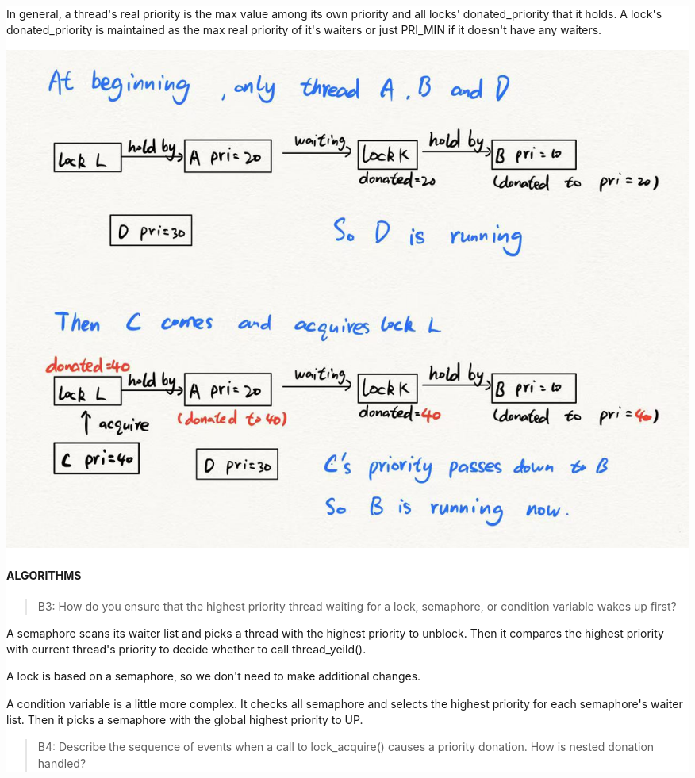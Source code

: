 In general, a thread's real priority is the max value among its own priority and all locks' donated_priority that it holds. A lock's donated_priority is maintained as the max real priority of it's waiters or just PRI_MIN if it doesn't have any waiters.

![nested donation](nestedDonation.png)

#### ALGORITHMS

>B3: How do you ensure that the highest priority thread waiting for
>a lock, semaphore, or condition variable wakes up first?

A semaphore scans its waiter list and picks a thread with the highest priority to unblock. Then it compares the highest priority with current thread's priority to decide whether to call thread_yeild().

A lock is based on a semaphore, so we don't need to make additional changes.

A condition variable is a little more complex. It checks all semaphore and selects the highest priority for each semaphore's waiter list. Then it picks a semaphore with the global highest priority to UP.

>B4: Describe the sequence of events when a call to lock_acquire()
>causes a priority donation.  How is nested donation handled?
